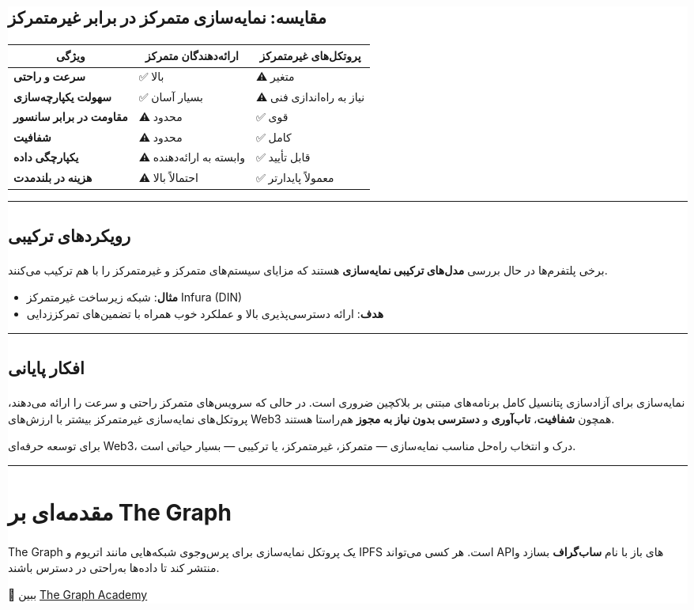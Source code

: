 
## مقایسه: نمایه‌سازی متمرکز در برابر غیرمتمرکز

| ویژگی                        | ارائه‌دهندگان متمرکز        | پروتکل‌های غیرمتمرکز       |
|-----------------------------|------------------------------|-----------------------------|
| **سرعت و راحتی**            | ✅ بالا                      | ⚠️ متغیر                     |
| **سهولت یکپارچه‌سازی**      | ✅ بسیار آسان               | ⚠️ نیاز به راه‌اندازی فنی   |
| **مقاومت در برابر سانسور**  | ⚠️ محدود                    | ✅ قوی                      |
| **شفافیت**                  | ⚠️ محدود                    | ✅ کامل                    |
| **یکپارچگی داده**           | ⚠️ وابسته به ارائه‌دهنده   | ✅ قابل تأیید               |
| **هزینه در بلندمدت**        | ⚠️ احتمالاً بالا             | ✅ معمولاً پایدارتر         |

---

## رویکردهای ترکیبی

برخی پلتفرم‌ها در حال بررسی **مدل‌های ترکیبی نمایه‌سازی** هستند که مزایای سیستم‌های متمرکز و غیرمتمرکز را با هم ترکیب می‌کنند.

- **مثال**: شبکه زیرساخت غیرمتمرکز Infura (DIN)  
- **هدف**: ارائه دسترسی‌پذیری بالا و عملکرد خوب همراه با تضمین‌های تمرکززدایی  

---

## افکار پایانی

نمایه‌سازی برای آزادسازی پتانسیل کامل برنامه‌های مبتنی بر بلاکچین ضروری است. در حالی که سرویس‌های متمرکز راحتی و سرعت را ارائه می‌دهند، پروتکل‌های نمایه‌سازی غیرمتمرکز بیشتر با ارزش‌های Web3 همچون **شفافیت**، **تاب‌آوری** و **دسترسی بدون نیاز به مجوز** هم‌راستا هستند.

برای توسعه حرفه‌ای Web3، درک و انتخاب راه‌حل مناسب نمایه‌سازی — متمرکز، غیرمتمرکز، یا ترکیبی — بسیار حیاتی است.

---

# مقدمه‌ای بر The Graph

The Graph یک پروتکل نمایه‌سازی برای پرس‌وجوی شبکه‌هایی مانند اتریوم و IPFS است. هر کسی می‌تواند APIهای باز با نام **ساب‌گراف** بسازد و منتشر کند تا داده‌ها به‌راحتی در دسترس باشند.

🔗 ببین [The Graph Academy](https://thegraph.academy)
